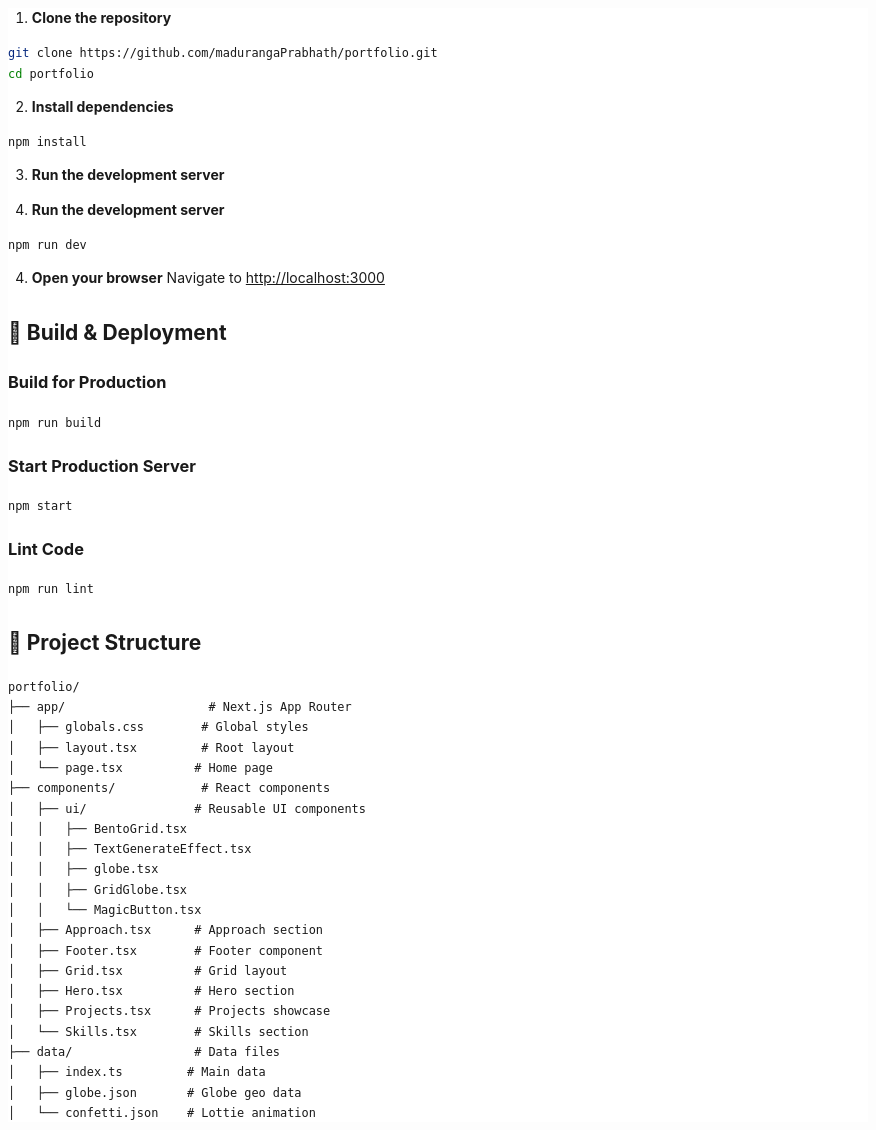 1. **Clone the repository**

```bash
git clone https://github.com/madurangaPrabhath/portfolio.git
cd portfolio
```

2. **Install dependencies**

```bash
npm install
```

3. **Run the development server**

4. **Run the development server**

```bash
npm run dev
```

4. **Open your browser**
   Navigate to [http://localhost:3000](http://localhost:3000)

## 🚀 Build & Deployment

### Build for Production

```bash
npm run build
```

### Start Production Server

```bash
npm start
```

### Lint Code

```bash
npm run lint
```

## 📁 Project Structure

```
portfolio/
├── app/                    # Next.js App Router
│   ├── globals.css        # Global styles
│   ├── layout.tsx         # Root layout
│   └── page.tsx          # Home page
├── components/            # React components
│   ├── ui/               # Reusable UI components
│   │   ├── BentoGrid.tsx
│   │   ├── TextGenerateEffect.tsx
│   │   ├── globe.tsx
│   │   ├── GridGlobe.tsx
│   │   └── MagicButton.tsx
│   ├── Approach.tsx      # Approach section
│   ├── Footer.tsx        # Footer component
│   ├── Grid.tsx          # Grid layout
│   ├── Hero.tsx          # Hero section
│   ├── Projects.tsx      # Projects showcase
│   └── Skills.tsx        # Skills section
├── data/                 # Data files
│   ├── index.ts         # Main data
│   ├── globe.json       # Globe geo data
│   └── confetti.json    # Lottie animation
```